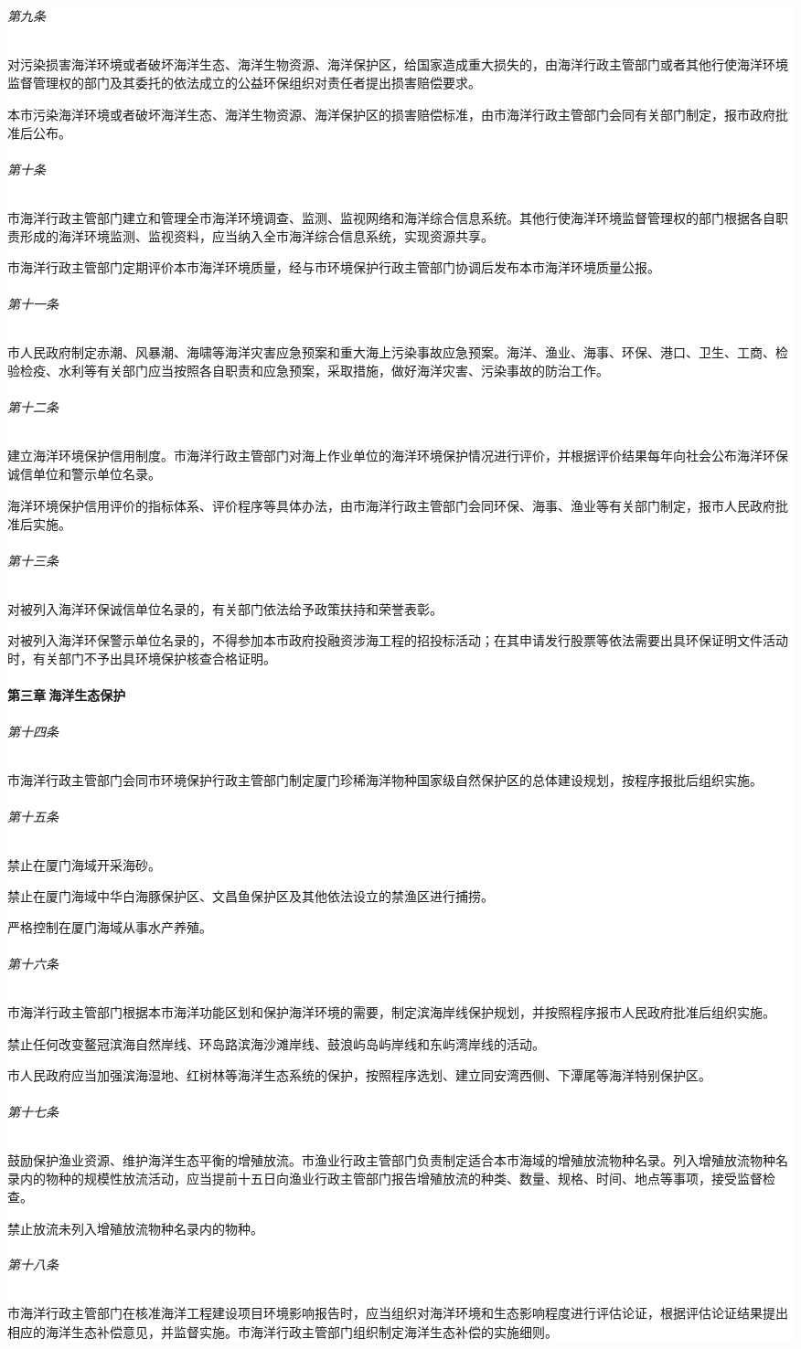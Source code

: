 ###### 第九条

对污染损害海洋环境或者破坏海洋生态、海洋生物资源、海洋保护区，给国家造成重大损失的，由海洋行政主管部门或者其他行使海洋环境监督管理权的部门及其委托的依法成立的公益环保组织对责任者提出损害赔偿要求。

本市污染海洋环境或者破坏海洋生态、海洋生物资源、海洋保护区的损害赔偿标准，由市海洋行政主管部门会同有关部门制定，报市政府批准后公布。

###### 第十条

市海洋行政主管部门建立和管理全市海洋环境调查、监测、监视网络和海洋综合信息系统。其他行使海洋环境监督管理权的部门根据各自职责形成的海洋环境监测、监视资料，应当纳入全市海洋综合信息系统，实现资源共享。

市海洋行政主管部门定期评价本市海洋环境质量，经与市环境保护行政主管部门协调后发布本市海洋环境质量公报。

###### 第十一条

市人民政府制定赤潮、风暴潮、海啸等海洋灾害应急预案和重大海上污染事故应急预案。海洋、渔业、海事、环保、港口、卫生、工商、检验检疫、水利等有关部门应当按照各自职责和应急预案，采取措施，做好海洋灾害、污染事故的防治工作。

###### 第十二条

建立海洋环境保护信用制度。市海洋行政主管部门对海上作业单位的海洋环境保护情况进行评价，并根据评价结果每年向社会公布海洋环保诚信单位和警示单位名录。

海洋环境保护信用评价的指标体系、评价程序等具体办法，由市海洋行政主管部门会同环保、海事、渔业等有关部门制定，报市人民政府批准后实施。

###### 第十三条

对被列入海洋环保诚信单位名录的，有关部门依法给予政策扶持和荣誉表彰。

对被列入海洋环保警示单位名录的，不得参加本市政府投融资涉海工程的招投标活动；在其申请发行股票等依法需要出具环保证明文件活动时，有关部门不予出具环境保护核查合格证明。

#### 第三章 海洋生态保护

###### 第十四条

市海洋行政主管部门会同市环境保护行政主管部门制定厦门珍稀海洋物种国家级自然保护区的总体建设规划，按程序报批后组织实施。

###### 第十五条

禁止在厦门海域开采海砂。

禁止在厦门海域中华白海豚保护区、文昌鱼保护区及其他依法设立的禁渔区进行捕捞。

严格控制在厦门海域从事水产养殖。

###### 第十六条

市海洋行政主管部门根据本市海洋功能区划和保护海洋环境的需要，制定滨海岸线保护规划，并按照程序报市人民政府批准后组织实施。

禁止任何改变鳌冠滨海自然岸线、环岛路滨海沙滩岸线、鼓浪屿岛屿岸线和东屿湾岸线的活动。

市人民政府应当加强滨海湿地、红树林等海洋生态系统的保护，按照程序选划、建立同安湾西侧、下潭尾等海洋特别保护区。

###### 第十七条

鼓励保护渔业资源、维护海洋生态平衡的增殖放流。市渔业行政主管部门负责制定适合本市海域的增殖放流物种名录。列入增殖放流物种名录内的物种的规模性放流活动，应当提前十五日向渔业行政主管部门报告增殖放流的种类、数量、规格、时间、地点等事项，接受监督检查。

禁止放流未列入增殖放流物种名录内的物种。

###### 第十八条

市海洋行政主管部门在核准海洋工程建设项目环境影响报告时，应当组织对海洋环境和生态影响程度进行评估论证，根据评估论证结果提出相应的海洋生态补偿意见，并监督实施。市海洋行政主管部门组织制定海洋生态补偿的实施细则。
